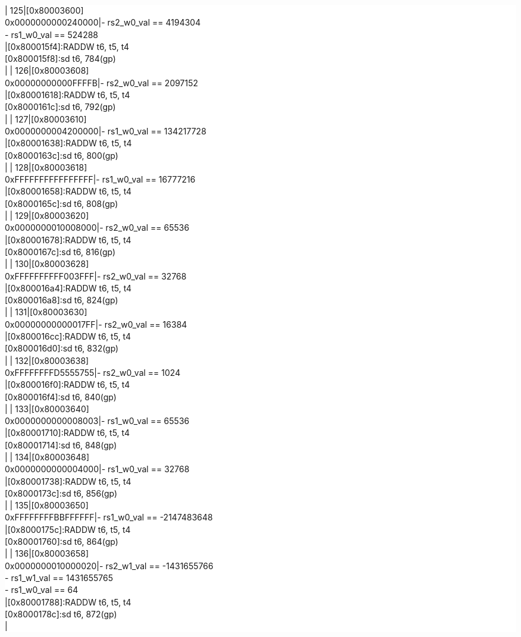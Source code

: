 | 125|[0x80003600]<br>0x0000000000240000|- rs2_w0_val == 4194304<br> - rs1_w0_val == 524288<br>                                                                                                                                                             |[0x800015f4]:RADDW t6, t5, t4<br> [0x800015f8]:sd t6, 784(gp)<br>       |
| 126|[0x80003608]<br>0x00000000000FFFFB|- rs2_w0_val == 2097152<br>                                                                                                                                                                                        |[0x80001618]:RADDW t6, t5, t4<br> [0x8000161c]:sd t6, 792(gp)<br>       |
| 127|[0x80003610]<br>0x0000000004200000|- rs1_w0_val == 134217728<br>                                                                                                                                                                                      |[0x80001638]:RADDW t6, t5, t4<br> [0x8000163c]:sd t6, 800(gp)<br>       |
| 128|[0x80003618]<br>0xFFFFFFFFFFFFFFFF|- rs1_w0_val == 16777216<br>                                                                                                                                                                                       |[0x80001658]:RADDW t6, t5, t4<br> [0x8000165c]:sd t6, 808(gp)<br>       |
| 129|[0x80003620]<br>0x0000000010008000|- rs2_w0_val == 65536<br>                                                                                                                                                                                          |[0x80001678]:RADDW t6, t5, t4<br> [0x8000167c]:sd t6, 816(gp)<br>       |
| 130|[0x80003628]<br>0xFFFFFFFFFF003FFF|- rs2_w0_val == 32768<br>                                                                                                                                                                                          |[0x800016a4]:RADDW t6, t5, t4<br> [0x800016a8]:sd t6, 824(gp)<br>       |
| 131|[0x80003630]<br>0x00000000000017FF|- rs2_w0_val == 16384<br>                                                                                                                                                                                          |[0x800016cc]:RADDW t6, t5, t4<br> [0x800016d0]:sd t6, 832(gp)<br>       |
| 132|[0x80003638]<br>0xFFFFFFFFD5555755|- rs2_w0_val == 1024<br>                                                                                                                                                                                           |[0x800016f0]:RADDW t6, t5, t4<br> [0x800016f4]:sd t6, 840(gp)<br>       |
| 133|[0x80003640]<br>0x0000000000008003|- rs1_w0_val == 65536<br>                                                                                                                                                                                          |[0x80001710]:RADDW t6, t5, t4<br> [0x80001714]:sd t6, 848(gp)<br>       |
| 134|[0x80003648]<br>0x0000000000004000|- rs1_w0_val == 32768<br>                                                                                                                                                                                          |[0x80001738]:RADDW t6, t5, t4<br> [0x8000173c]:sd t6, 856(gp)<br>       |
| 135|[0x80003650]<br>0xFFFFFFFFBBFFFFFF|- rs1_w0_val == -2147483648<br>                                                                                                                                                                                    |[0x8000175c]:RADDW t6, t5, t4<br> [0x80001760]:sd t6, 864(gp)<br>       |
| 136|[0x80003658]<br>0x0000000010000020|- rs2_w1_val == -1431655766<br> - rs1_w1_val == 1431655765<br> - rs1_w0_val == 64<br>                                                                                                                              |[0x80001788]:RADDW t6, t5, t4<br> [0x8000178c]:sd t6, 872(gp)<br>       |
